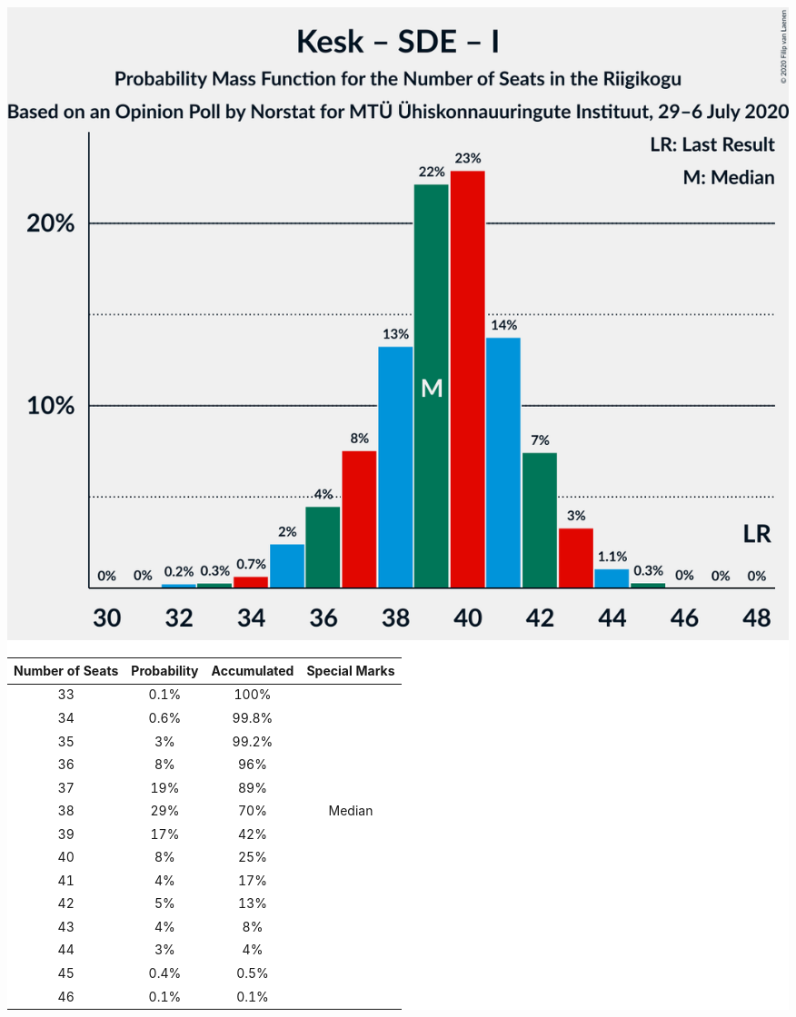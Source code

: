 ![Graph with seats probability mass function not yet produced](2020-07-06-Norstat-coalitions-seats-pmf-kesk–sde–i.png "Seats Probability Mass Function")

| Number of Seats | Probability | Accumulated | Special Marks |
|:---------------:|:-----------:|:-----------:|:-------------:|
| 33 | 0.1% | 100% |  |
| 34 | 0.6% | 99.8% |  |
| 35 | 3% | 99.2% |  |
| 36 | 8% | 96% |  |
| 37 | 19% | 89% |  |
| 38 | 29% | 70% | Median |
| 39 | 17% | 42% |  |
| 40 | 8% | 25% |  |
| 41 | 4% | 17% |  |
| 42 | 5% | 13% |  |
| 43 | 4% | 8% |  |
| 44 | 3% | 4% |  |
| 45 | 0.4% | 0.5% |  |
| 46 | 0.1% | 0.1% |  |